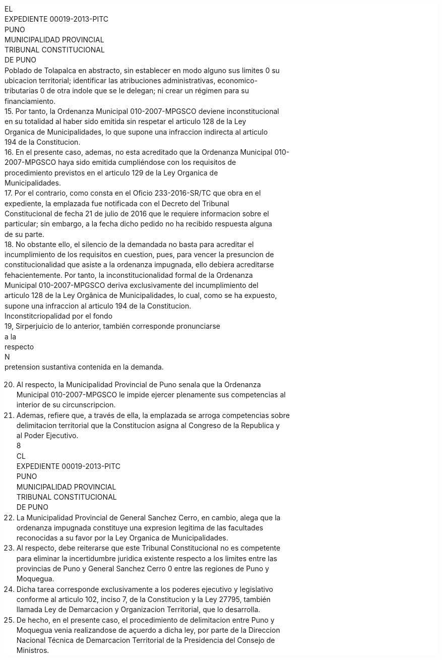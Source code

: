 EL  
EXPEDIENTE 00019-2013-PITC  
PUNO  
MUNICIPALIDAD PROVINCIAL  
TRIBUNAL CONSTITUCIONAL  
DE PUNO  
Poblado de Tolapalca en abstracto, sin establecer en modo alguno sus limites 0 su  
ubicacion territorial; identificar las atribuciones administrativas, economico-  
tributarias 0 de otra indole que se le delegan; ni crear un régimen para su  
financiamiento.  
15. Por tanto, la Ordenanza Municipal 010-2007-MPGSCO deviene inconstitucional  
en su totalidad al haber sido emitida sin respetar el articulo 128 de la Ley  
Organica de Municipalidades, lo que supone una infraccion indirecta al articulo  
194 de la Constitucion.  
16. En el presente caso, ademas, no esta acreditado que la Ordenanza Municipal 010-  
2007-MPGSCO haya sido emitida cumpliéndose con los requisitos de  
procedimiento previstos en el articulo 129 de la Ley Organica de  
Municipalidades.  
17. Por el contrario, como consta en el Oficio 233-2016-SR/TC que obra en el  
expediente, la emplazada fue notificada con el Decreto del Tribunal  
Constitucional de fecha 21 de julio de 2016 que le requiere informacion sobre el  
particular; sin embargo, a la fecha dicho pedido no ha recibido respuesta alguna  
de su parte.  
18. No obstante ello, el silencio de la demandada no basta para acreditar el  
incumplimiento de los requisitos en cuestion, pues, para vencer la presuncion de  
constitucionalidad que asiste a la ordenanza impugnada, ello debiera acreditarse  
fehacientemente. Por tanto, la inconstitucionalidad formal de la Ordenanza  
Municipal 010-2007-MPGSCO deriva exclusivamente del incumplimiento del  
articulo 128 de la Ley Orgânica de Municipalidades, lo cual, como se ha expuesto,  
supone una infraccion al articulo 194 de la Constitucion.  
Inconstitcriopalidad por el fondo  
19, Sirperjuicio de lo anterior, también corresponde pronunciarse  
a la  
respecto  
N  
pretension sustantiva contenida en la demanda.  
  
20. Al respecto, la Municipalidad Provincial de Puno senala que la Ordenanza  
Municipal 010-2007-MPGSCO le impide ejercer plenamente sus competencias al  
interior de su circunscripcion.  
21. Ademas, refiere que, a través de ella, la emplazada se arroga competencias sobre  
delimitacion territorial que la Constitucion asigna al Congreso de la Republica y  
al Poder Ejecutivo.  
8  
CL  
EXPEDIENTE 00019-2013-PITC  
PUNO  
MUNICIPALIDAD PROVINCIAL  
TRIBUNAL CONSTITUCIONAL  
DE PUNO  
22. La Municipalidad Provincial de General Sanchez Cerro, en cambio, alega que la  
ordenanza impugnada constituye una expresion legitima de las facultades  
reconocidas a su favor por la Ley Organica de Municipalidades.  
23. Al respecto, debe reiterarse que este Tribunal Constitucional no es competente  
para eliminar la incertidumbre juridica existente respecto a los limites entre las  
provincias de Puno y General Sanchez Cerro 0 entre las regiones de Puno y  
Moquegua.  
24. Dicha tarea corresponde exclusivamente a los poderes ejecutivo y legislativo  
conforme al articulo 102, inciso 7, de la Constitucion y la Ley 27795, también  
llamada Ley de Demarcacion y Organizacion Territorial, que lo desarrolla.  
25. De hecho, en el presente caso, el procedimiento de delimitacion entre Puno y  
Moquegua venia realizandose de açuerdo a dicha ley, por parte de la Direccion  
Nacional Técnica de Demarcacion Territorial de la Presidencia del Consejo de  
Ministros.  